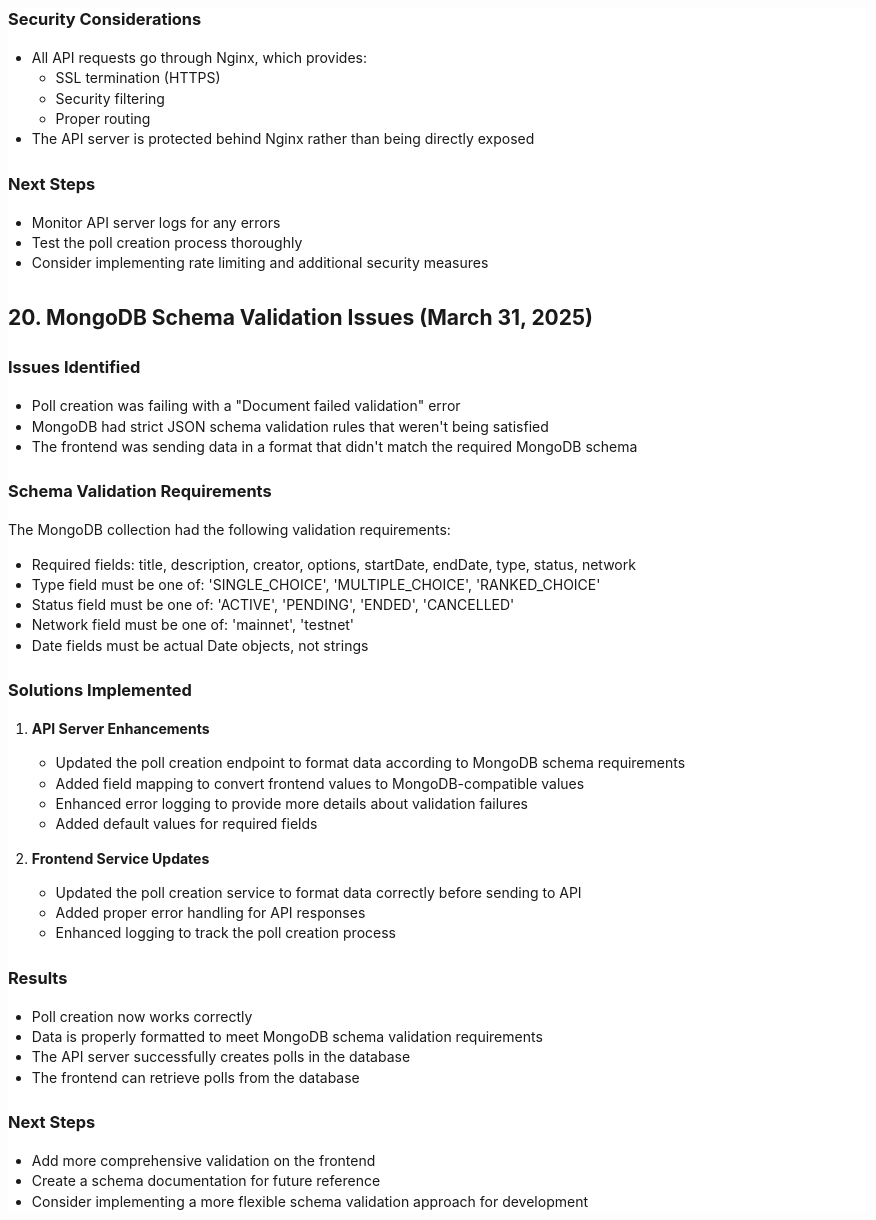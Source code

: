 ### Security Considerations
- All API requests go through Nginx, which provides:
  - SSL termination (HTTPS)
  - Security filtering
  - Proper routing
- The API server is protected behind Nginx rather than being directly exposed

### Next Steps
- Monitor API server logs for any errors
- Test the poll creation process thoroughly
- Consider implementing rate limiting and additional security measures

## 20. MongoDB Schema Validation Issues (March 31, 2025)

### Issues Identified
- Poll creation was failing with a "Document failed validation" error
- MongoDB had strict JSON schema validation rules that weren't being satisfied
- The frontend was sending data in a format that didn't match the required MongoDB schema

### Schema Validation Requirements
The MongoDB collection had the following validation requirements:
- Required fields: title, description, creator, options, startDate, endDate, type, status, network
- Type field must be one of: 'SINGLE_CHOICE', 'MULTIPLE_CHOICE', 'RANKED_CHOICE'
- Status field must be one of: 'ACTIVE', 'PENDING', 'ENDED', 'CANCELLED'
- Network field must be one of: 'mainnet', 'testnet'
- Date fields must be actual Date objects, not strings

### Solutions Implemented
1. **API Server Enhancements**
   - Updated the poll creation endpoint to format data according to MongoDB schema requirements
   - Added field mapping to convert frontend values to MongoDB-compatible values
   - Enhanced error logging to provide more details about validation failures
   - Added default values for required fields

2. **Frontend Service Updates**
   - Updated the poll creation service to format data correctly before sending to API
   - Added proper error handling for API responses
   - Enhanced logging to track the poll creation process

### Results
- Poll creation now works correctly
- Data is properly formatted to meet MongoDB schema validation requirements
- The API server successfully creates polls in the database
- The frontend can retrieve polls from the database

### Next Steps
- Add more comprehensive validation on the frontend
- Create a schema documentation for future reference
- Consider implementing a more flexible schema validation approach for development
